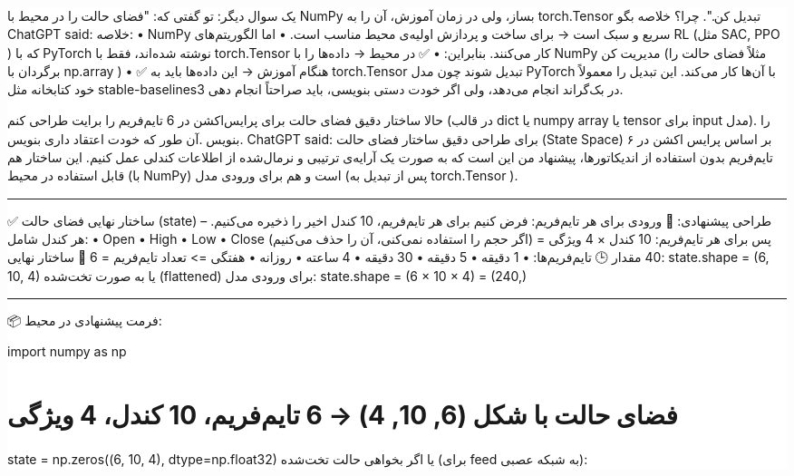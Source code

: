 یک سوال دیگر: تو گفتی که: "فضای حالت را در محیط با NumPy بساز، ولی در زمان آموزش، آن را به torch.Tensor تبدیل کن.". چرا؟ خلاصه بگو
ChatGPT said:
خلاصه:
•	NumPy  سریع و سبک است → برای ساخت و پردازش اولیه‌ی محیط مناسب است.
•	اما الگوریتم‌های RL (مثل SAC, PPO ) که با PyTorch نوشته شده‌اند، فقط با torch.Tensor کار می‌کنند.
بنابراین:
•	✅ در محیط → داده‌ها را با NumPy مدیریت کن (مثلاً فضای حالت را برگردان با np.array )
•	✅ هنگام آموزش → این داده‌ها باید به torch.Tensor  تبدیل شوند چون مدل PyTorch با آن‌ها کار می‌کند.
این تبدیل را معمولاً خود کتابخانه مثل stable-baselines3 در بک‌گراند انجام می‌دهد، ولی اگر خودت دستی بنویسی، باید صراحتاً انجام دهی.

حالا ساختار دقیق فضای حالت برای پرایس‌اکشن در 6 تایم‌فریم را برایت طراحی کنم (در قالب dict یا numpy array یا tensor  برای input مدل). را بنویس .آن طور که خودت اعتقاد داری بنویس.
ChatGPT said:
برای طراحی دقیق ساختار فضای حالت (State Space) بر اساس پرایس اکشن در ۶ تایم‌فریم بدون استفاده از اندیکاتورها، پیشنهاد من این است که به صورت یک آرایه‌ی ترتیبی و نرمال‌شده از اطلاعات کندلی عمل کنیم. این ساختار هم قابل استفاده در محیط (با NumPy) است و هم برای ورودی مدل (پس از تبدیل به torch.Tensor ).
________________________________________
✅ ساختار نهایی فضای حالت (state) – طراحی پیشنهادی:
🎯 ورودی برای هر تایم‌فریم:
فرض کنیم برای هر تایم‌فریم، 10 کندل اخیر را ذخیره می‌کنیم. هر کندل شامل:
•	Open
•	High
•	Low
•	Close
(اگر حجم را استفاده نمی‌کنی، آن را حذف می‌کنیم)
پس برای هر تایم‌فریم:
10 کندل × 4 ویژگی = 40 مقدار
🕒 تایم‌فریم‌ها:
•	1 دقیقه
•	5 دقیقه
•	30 دقیقه
•	4 ساعته
•	روزانه
•	هفتگی
=> تعداد تایم‌فریم = 6
🔢 ساختار نهایی:
state.shape = (6, 10, 4)
یا به صورت تخت‌شده (flattened) برای ورودی مدل:
state.shape = (6 × 10 × 4) = (240,)
________________________________________
📦 فرمت پیشنهادی در محیط:

import numpy as np

# فضای حالت با شکل (6, 10, 4) → 6 تایم‌فریم، 10 کندل، 4 ویژگی
state = np.zeros((6, 10, 4), dtype=np.float32)
یا اگر بخواهی حالت تخت‌شده (برای feed به شبکه عصبی):
